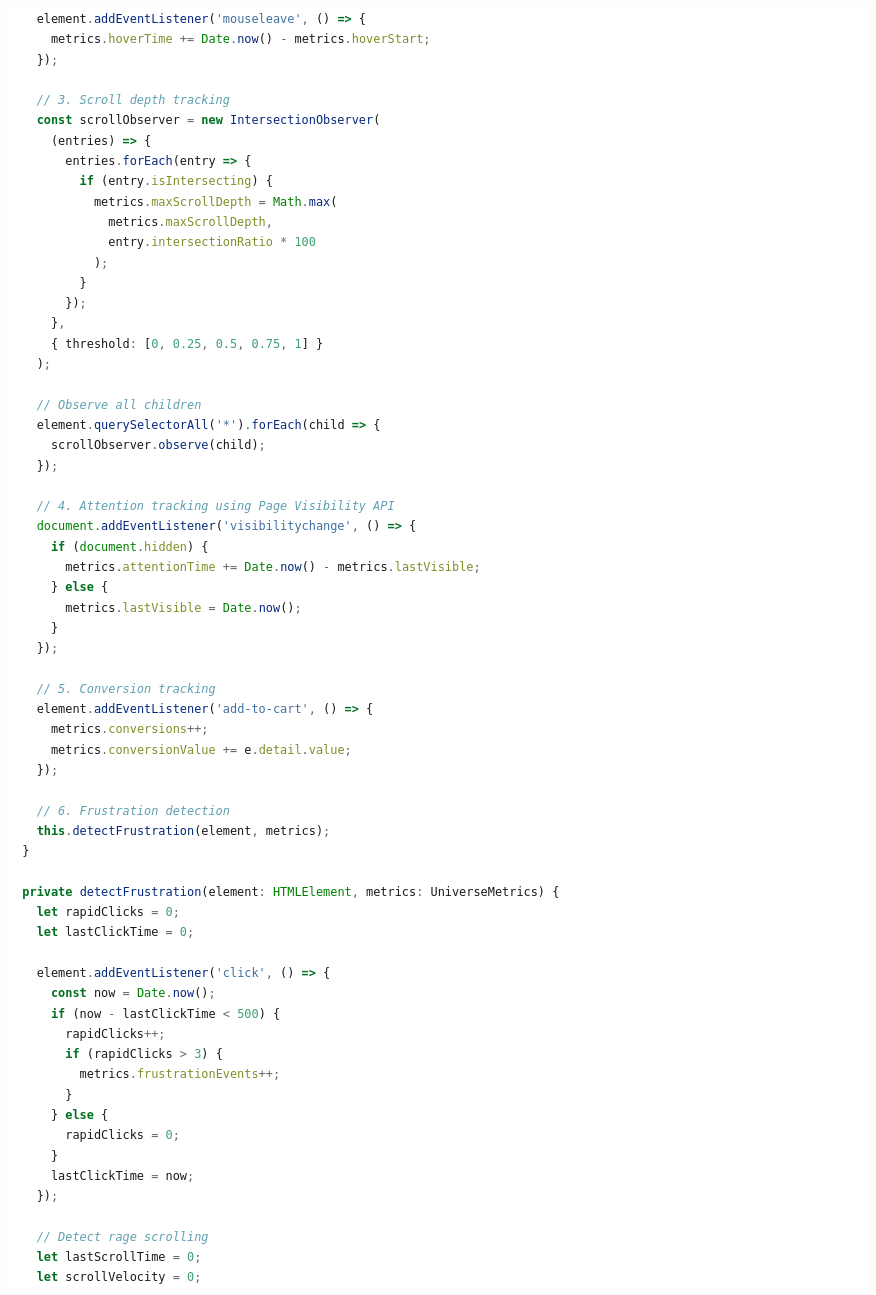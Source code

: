 ```typescript
    element.addEventListener('mouseleave', () => {
      metrics.hoverTime += Date.now() - metrics.hoverStart;
    });
    
    // 3. Scroll depth tracking
    const scrollObserver = new IntersectionObserver(
      (entries) => {
        entries.forEach(entry => {
          if (entry.isIntersecting) {
            metrics.maxScrollDepth = Math.max(
              metrics.maxScrollDepth,
              entry.intersectionRatio * 100
            );
          }
        });
      },
      { threshold: [0, 0.25, 0.5, 0.75, 1] }
    );
    
    // Observe all children
    element.querySelectorAll('*').forEach(child => {
      scrollObserver.observe(child);
    });
    
    // 4. Attention tracking using Page Visibility API
    document.addEventListener('visibilitychange', () => {
      if (document.hidden) {
        metrics.attentionTime += Date.now() - metrics.lastVisible;
      } else {
        metrics.lastVisible = Date.now();
      }
    });
    
    // 5. Conversion tracking
    element.addEventListener('add-to-cart', () => {
      metrics.conversions++;
      metrics.conversionValue += e.detail.value;
    });
    
    // 6. Frustration detection
    this.detectFrustration(element, metrics);
  }
  
  private detectFrustration(element: HTMLElement, metrics: UniverseMetrics) {
    let rapidClicks = 0;
    let lastClickTime = 0;
    
    element.addEventListener('click', () => {
      const now = Date.now();
      if (now - lastClickTime < 500) {
        rapidClicks++;
        if (rapidClicks > 3) {
          metrics.frustrationEvents++;
        }
      } else {
        rapidClicks = 0;
      }
      lastClickTime = now;
    });
    
    // Detect rage scrolling
    let lastScrollTime = 0;
    let scrollVelocity = 0;
```